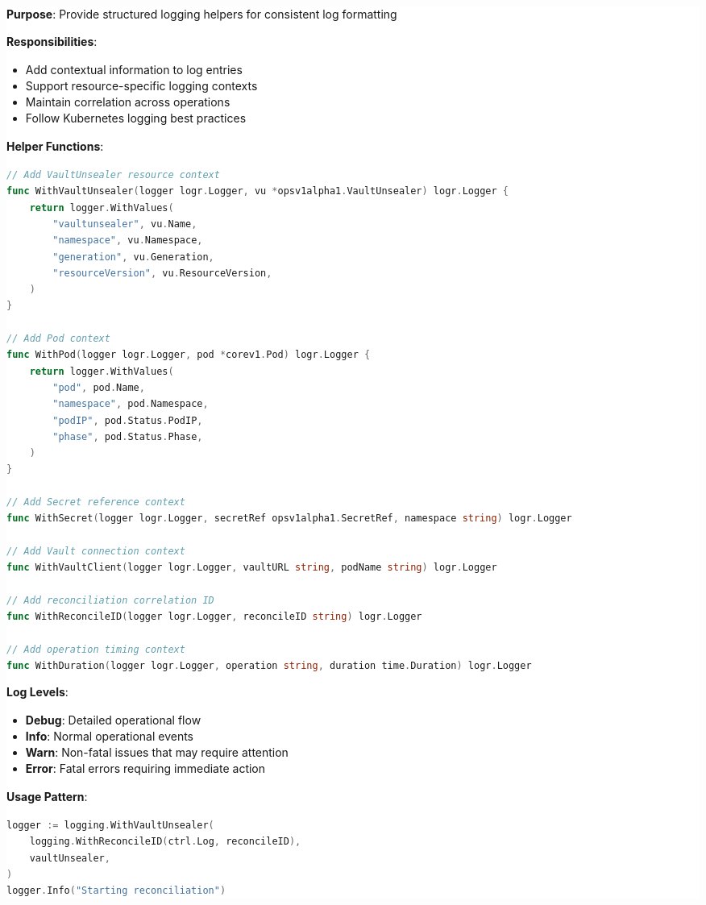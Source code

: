 **Purpose**: Provide structured logging helpers for consistent log formatting

**Responsibilities**:
- Add contextual information to log entries
- Support resource-specific logging contexts
- Maintain correlation across operations
- Follow Kubernetes logging best practices

**Helper Functions**:

```go
// Add VaultUnsealer resource context
func WithVaultUnsealer(logger logr.Logger, vu *opsv1alpha1.VaultUnsealer) logr.Logger {
    return logger.WithValues(
        "vaultunsealer", vu.Name,
        "namespace", vu.Namespace,
        "generation", vu.Generation,
        "resourceVersion", vu.ResourceVersion,
    )
}

// Add Pod context
func WithPod(logger logr.Logger, pod *corev1.Pod) logr.Logger {
    return logger.WithValues(
        "pod", pod.Name,
        "namespace", pod.Namespace,
        "podIP", pod.Status.PodIP,
        "phase", pod.Status.Phase,
    )
}

// Add Secret reference context  
func WithSecret(logger logr.Logger, secretRef opsv1alpha1.SecretRef, namespace string) logr.Logger

// Add Vault connection context
func WithVaultClient(logger logr.Logger, vaultURL string, podName string) logr.Logger

// Add reconciliation correlation ID
func WithReconcileID(logger logr.Logger, reconcileID string) logr.Logger

// Add operation timing context
func WithDuration(logger logr.Logger, operation string, duration time.Duration) logr.Logger
```

**Log Levels**:
- **Debug**: Detailed operational flow
- **Info**: Normal operational events  
- **Warn**: Non-fatal issues that may require attention
- **Error**: Fatal errors requiring immediate action

**Usage Pattern**:
```go
logger := logging.WithVaultUnsealer(
    logging.WithReconcileID(ctrl.Log, reconcileID),
    vaultUnsealer,
)
logger.Info("Starting reconciliation")
```
